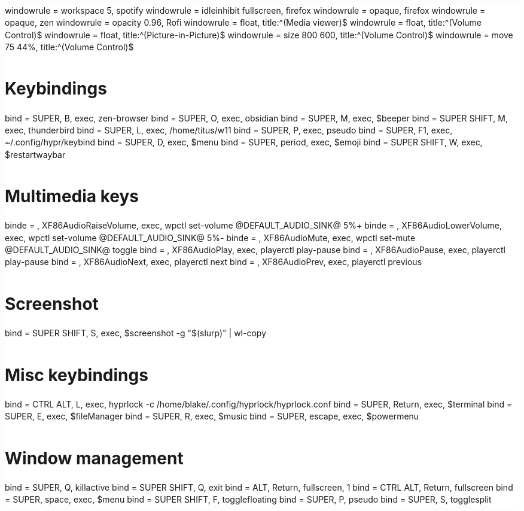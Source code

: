 windowrule = workspace 5, spotify
windowrule = idleinhibit fullscreen, firefox
windowrule = opaque, firefox
windowrule = opaque, zen
windowrule = opacity 0.96, Rofi
windowrule = float, title:^(Media viewer)$
windowrule = float, title:^(Volume Control)$
windowrule = float, title:^(Picture-in-Picture)$
windowrule = size 800 600, title:^(Volume Control)$
windowrule = move 75 44%, title:^(Volume Control)$

# Keybindings
bind = SUPER, B, exec, zen-browser
bind = SUPER, O, exec, obsidian
bind = SUPER, M, exec, $beeper
bind = SUPER SHIFT, M, exec, thunderbird
bind = SUPER, L, exec, /home/titus/w11
bind = SUPER, P, exec, pseudo
bind = SUPER, F1, exec, ~/.config/hypr/keybind
bind = SUPER, D, exec, $menu
bind = SUPER, period, exec, $emoji
bind = SUPER SHIFT, W, exec, $restartwaybar

# Multimedia keys
binde = , XF86AudioRaiseVolume, exec, wpctl set-volume @DEFAULT_AUDIO_SINK@ 5%+
binde = , XF86AudioLowerVolume, exec, wpctl set-volume @DEFAULT_AUDIO_SINK@ 5%-
binde = , XF86AudioMute, exec, wpctl set-mute @DEFAULT_AUDIO_SINK@ toggle
bind = , XF86AudioPlay, exec, playerctl play-pause
bind = , XF86AudioPause, exec, playerctl play-pause
bind = , XF86AudioNext, exec, playerctl next
bind = , XF86AudioPrev, exec, playerctl previous

# Screenshot
bind = SUPER SHIFT, S, exec, $screenshot -g "$(slurp)" | wl-copy

# Misc keybindings
bind = CTRL ALT, L, exec, hyprlock -c /home/blake/.config/hyprlock/hyprlock.conf
bind = SUPER, Return, exec, $terminal
bind = SUPER, E, exec, $fileManager
bind = SUPER, R, exec, $music
bind = SUPER, escape, exec, $powermenu

# Window management
bind = SUPER, Q, killactive
bind = SUPER SHIFT, Q, exit
bind = ALT, Return, fullscreen, 1
bind = CTRL ALT, Return, fullscreen
bind = SUPER, space, exec, $menu
bind = SUPER SHIFT, F, togglefloating
bind = SUPER, P, pseudo
bind = SUPER, S, togglesplit
